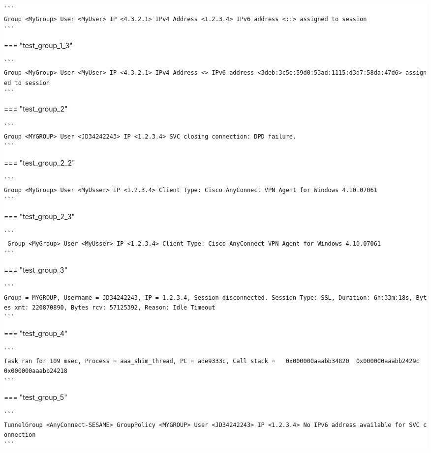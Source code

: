     ```
	Group <MyGroup> User <MyUser> IP <4.3.2.1> IPv4 Address <1.2.3.4> IPv6 address <::> assigned to session
    ```



=== "test_group_1_3"

    ```
	Group <MyGroup> User <MyUser> IP <4.3.2.1> IPv4 Address <> IPv6 address <3deb:3c5e:59d0:53ad:1115:d3d7:58da:47d6> assigned to session
    ```



=== "test_group_2"

    ```
	Group <MYGROUP> User <JD34242243> IP <1.2.3.4> SVC closing connection: DPD failure.
    ```



=== "test_group_2_2"

    ```
	Group <MyGroup> User <MyUsser> IP <1.2.3.4> Client Type: Cisco AnyConnect VPN Agent for Windows 4.10.07061
    ```



=== "test_group_2_3"

    ```
	 Group <MyGroup> User <MyUsser> IP <1.2.3.4> Client Type: Cisco AnyConnect VPN Agent for Windows 4.10.07061
    ```



=== "test_group_3"

    ```
	Group = MYGROUP, Username = JD34242243, IP = 1.2.3.4, Session disconnected. Session Type: SSL, Duration: 6h:33m:18s, Bytes xmt: 220870890, Bytes rcv: 57125392, Reason: Idle Timeout
    ```



=== "test_group_4"

    ```
	Task ran for 109 msec, Process = aaa_shim_thread, PC = ade9333c, Call stack =   0x000000aaabb34820  0x000000aaabb2429c  0x000000aaabb24218
    ```



=== "test_group_5"

    ```
	TunnelGroup <AnyConnect-SESAME> GroupPolicy <MYGROUP> User <JD34242243> IP <1.2.3.4> No IPv6 address available for SVC connection
    ```
